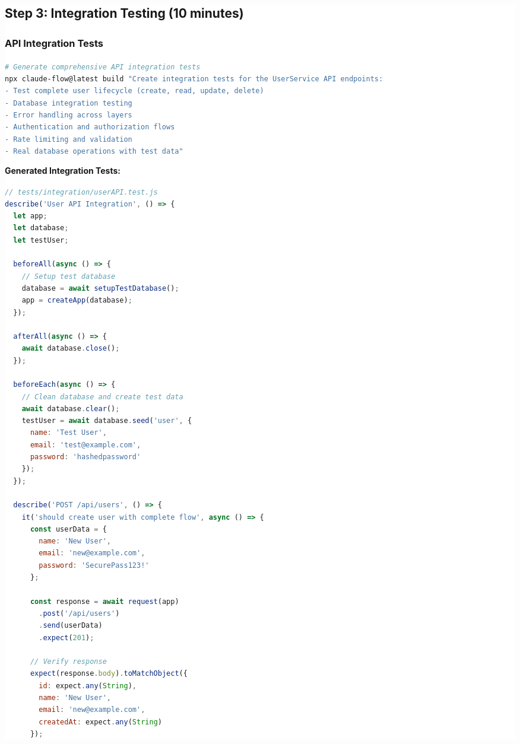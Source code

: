 ## Step 3: Integration Testing (10 minutes)

### API Integration Tests

```bash
# Generate comprehensive API integration tests
npx claude-flow@latest build "Create integration tests for the UserService API endpoints:
- Test complete user lifecycle (create, read, update, delete)
- Database integration testing
- Error handling across layers
- Authentication and authorization flows
- Rate limiting and validation
- Real database operations with test data"
```

**Generated Integration Tests:**

```javascript
// tests/integration/userAPI.test.js
describe('User API Integration', () => {
  let app;
  let database;
  let testUser;

  beforeAll(async () => {
    // Setup test database
    database = await setupTestDatabase();
    app = createApp(database);
  });

  afterAll(async () => {
    await database.close();
  });

  beforeEach(async () => {
    // Clean database and create test data
    await database.clear();
    testUser = await database.seed('user', {
      name: 'Test User',
      email: 'test@example.com',
      password: 'hashedpassword'
    });
  });

  describe('POST /api/users', () => {
    it('should create user with complete flow', async () => {
      const userData = {
        name: 'New User',
        email: 'new@example.com',
        password: 'SecurePass123!'
      };

      const response = await request(app)
        .post('/api/users')
        .send(userData)
        .expect(201);

      // Verify response
      expect(response.body).toMatchObject({
        id: expect.any(String),
        name: 'New User',
        email: 'new@example.com',
        createdAt: expect.any(String)
      });
```